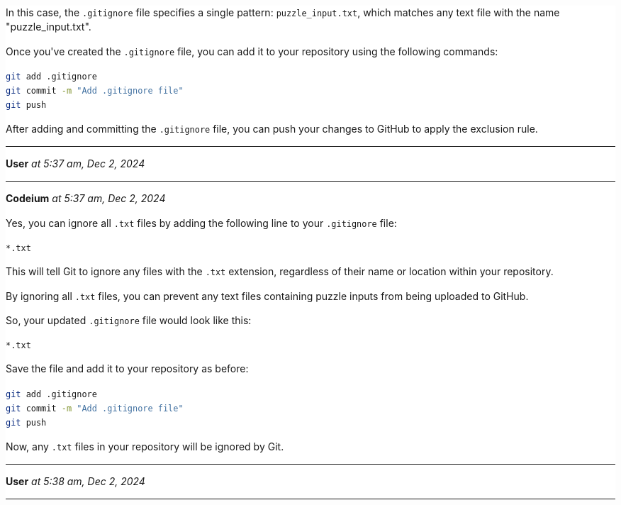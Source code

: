 In this case, the `.gitignore` file specifies a single pattern: `puzzle_input.txt`, which matches any text file with the name "puzzle_input.txt".

Once you've created the `.gitignore` file, you can add it to your repository using the following commands:

```bash
git add .gitignore
git commit -m "Add .gitignore file"
git push
```

After adding and committing the `.gitignore` file, you can push your changes to GitHub to apply the exclusion rule.


---

**User** _at 5:37 am, Dec 2, 2024_



---

**Codeium** _at 5:37 am, Dec 2, 2024_



Yes, you can ignore all `.txt` files by adding the following line to your `.gitignore` file:

```
*.txt
```

This will tell Git to ignore any files with the `.txt` extension, regardless of their name or location within your repository.

By ignoring all `.txt` files, you can prevent any text files containing puzzle inputs from being uploaded to GitHub.

So, your updated `.gitignore` file would look like this:

```
*.txt
```

Save the file and add it to your repository as before:

```bash
git add .gitignore
git commit -m "Add .gitignore file"
git push
```

Now, any `.txt` files in your repository will be ignored by Git.

---

**User** _at 5:38 am, Dec 2, 2024_



---
